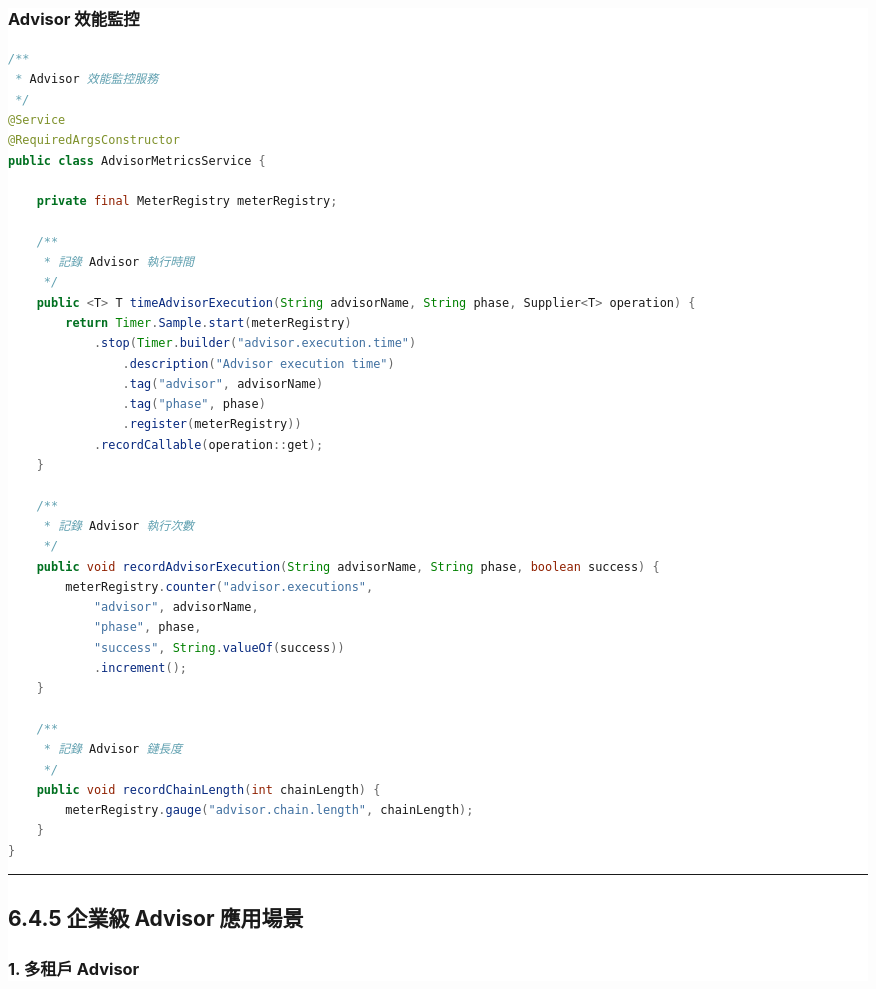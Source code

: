 ### Advisor 效能監控

```java
/**
 * Advisor 效能監控服務
 */
@Service
@RequiredArgsConstructor
public class AdvisorMetricsService {
    
    private final MeterRegistry meterRegistry;
    
    /**
     * 記錄 Advisor 執行時間
     */
    public <T> T timeAdvisorExecution(String advisorName, String phase, Supplier<T> operation) {
        return Timer.Sample.start(meterRegistry)
            .stop(Timer.builder("advisor.execution.time")
                .description("Advisor execution time")
                .tag("advisor", advisorName)
                .tag("phase", phase)
                .register(meterRegistry))
            .recordCallable(operation::get);
    }
    
    /**
     * 記錄 Advisor 執行次數
     */
    public void recordAdvisorExecution(String advisorName, String phase, boolean success) {
        meterRegistry.counter("advisor.executions",
            "advisor", advisorName,
            "phase", phase,
            "success", String.valueOf(success))
            .increment();
    }
    
    /**
     * 記錄 Advisor 鏈長度
     */
    public void recordChainLength(int chainLength) {
        meterRegistry.gauge("advisor.chain.length", chainLength);
    }
}
```

---

## 6.4.5 企業級 Advisor 應用場景

### 1. 多租戶 Advisor
